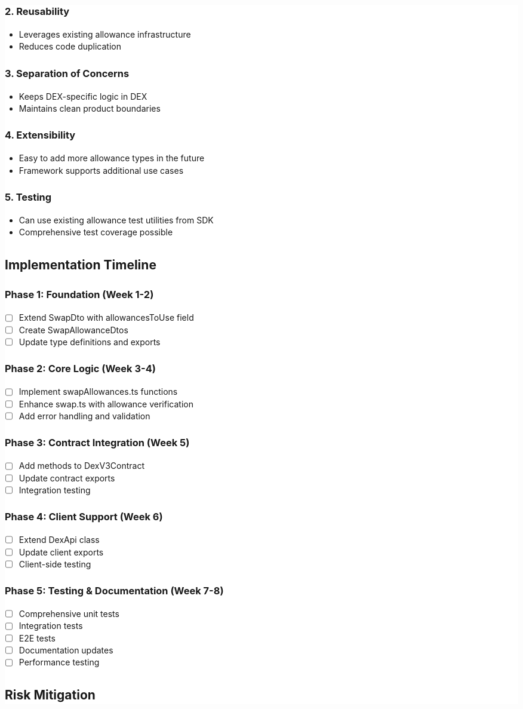 ### 2. Reusability
- Leverages existing allowance infrastructure
- Reduces code duplication

### 3. Separation of Concerns
- Keeps DEX-specific logic in DEX
- Maintains clean product boundaries

### 4. Extensibility
- Easy to add more allowance types in the future
- Framework supports additional use cases

### 5. Testing
- Can use existing allowance test utilities from SDK
- Comprehensive test coverage possible

## Implementation Timeline

### Phase 1: Foundation (Week 1-2)
- [ ] Extend SwapDto with allowancesToUse field
- [ ] Create SwapAllowanceDtos
- [ ] Update type definitions and exports

### Phase 2: Core Logic (Week 3-4)
- [ ] Implement swapAllowances.ts functions
- [ ] Enhance swap.ts with allowance verification
- [ ] Add error handling and validation

### Phase 3: Contract Integration (Week 5)
- [ ] Add methods to DexV3Contract
- [ ] Update contract exports
- [ ] Integration testing

### Phase 4: Client Support (Week 6)
- [ ] Extend DexApi class
- [ ] Update client exports
- [ ] Client-side testing

### Phase 5: Testing & Documentation (Week 7-8)
- [ ] Comprehensive unit tests
- [ ] Integration tests
- [ ] E2E tests
- [ ] Documentation updates
- [ ] Performance testing

## Risk Mitigation
